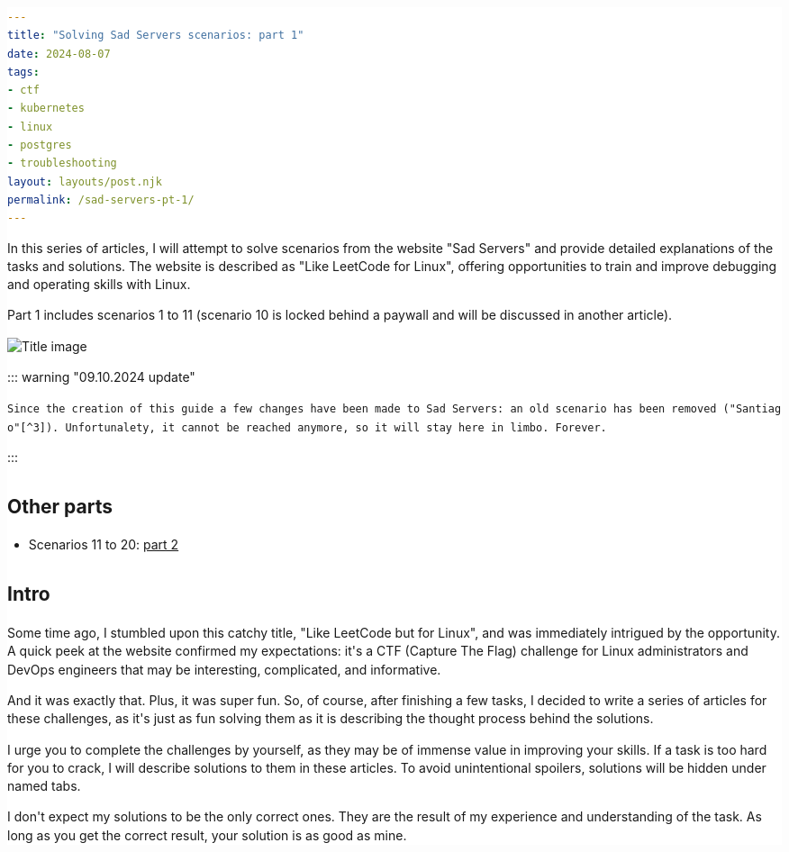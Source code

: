 ```yaml
---
title: "Solving Sad Servers scenarios: part 1"
date: 2024-08-07
tags:
- ctf
- kubernetes
- linux
- postgres
- troubleshooting
layout: layouts/post.njk
permalink: /sad-servers-pt-1/
---
```

In this series of articles, I will attempt to solve scenarios from the website "Sad Servers" and provide detailed explanations of the tasks and solutions. The website is described as "Like LeetCode for Linux", offering opportunities to train and improve debugging and operating skills with Linux.

Part 1 includes scenarios 1 to 11 (scenario 10 is locked behind a paywall and will be discussed in another article).



![Title image](/assets/solving-sad-servers-scenarios.webp)

::: warning "09.10.2024 update"

    Since the creation of this guide a few changes have been made to Sad Servers: an old scenario has been removed ("Santiago"[^3]). Unfortunalety, it cannot be reached anymore, so it will stay here in limbo. Forever.

:::

## Other parts

- Scenarios 11 to 20: [part 2](https://notes.hatedabamboo.me/sad-servers-pt-2/)

## Intro

Some time ago, I stumbled upon this catchy title, "Like LeetCode but for Linux", and was immediately intrigued by the opportunity. A quick peek at the website confirmed my expectations: it's a CTF (Capture The Flag) challenge for Linux administrators and DevOps engineers that may be interesting, complicated, and informative.

And it was exactly that. Plus, it was super fun. So, of course, after finishing a few tasks, I decided to write a series of articles for these challenges, as it's just as fun solving them as it is describing the thought process behind the solutions.

I urge you to complete the challenges by yourself, as they may be of immense value in improving your skills. If a task is too hard for you to crack, I will describe solutions to them in these articles. To avoid unintentional spoilers, solutions will be hidden under named tabs.

I don't expect my solutions to be the only correct ones. They are the result of my experience and understanding of the task. As long as you get the correct result, your solution is as good as mine.


[^1]: [Linux Upskill Challenge](https://linuxupskillchallenge.org/)
[^2]: [CKA or not CKA: my thoughts about certification and stuff](https://notes.hatedabamboo.me/cka-or-not-cka/)
[^3]: ["Santiago": Find the secret combination](#scenario-3-santiago-find-the-secret-combination)